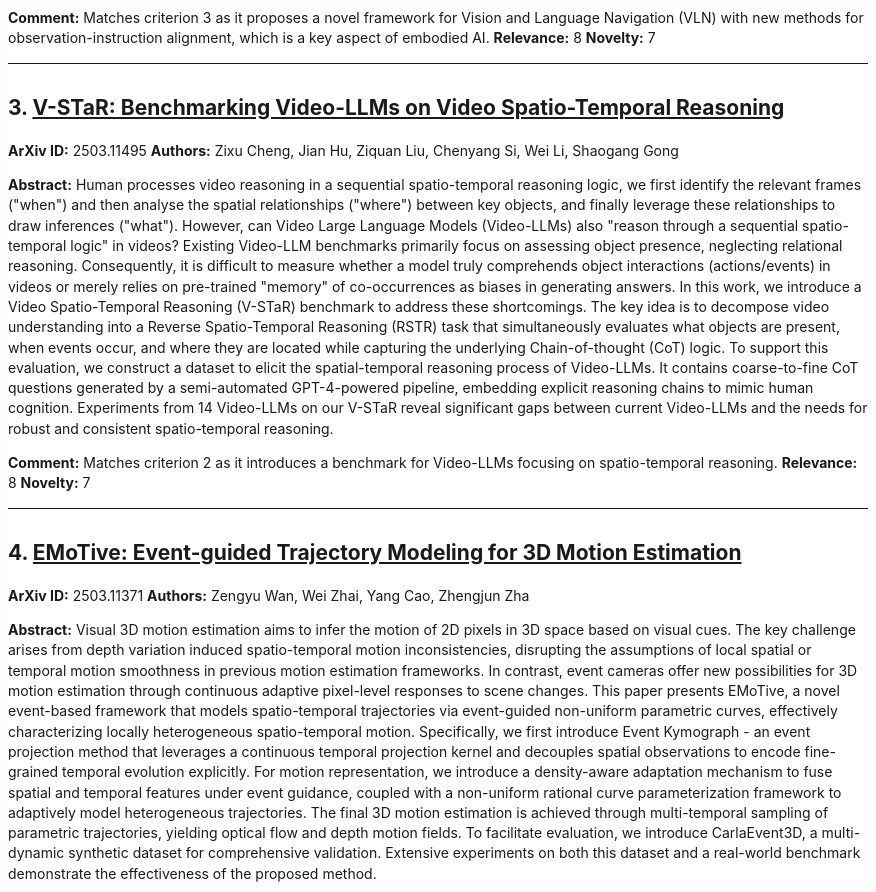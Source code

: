 **Comment:** Matches criterion 3 as it proposes a novel framework for Vision and Language Navigation (VLN) with new methods for observation-instruction alignment, which is a key aspect of embodied AI.
**Relevance:** 8
**Novelty:** 7

---

## 3. [V-STaR: Benchmarking Video-LLMs on Video Spatio-Temporal Reasoning](https://arxiv.org/abs/2503.11495) <a id="link3"></a>
**ArXiv ID:** 2503.11495
**Authors:** Zixu Cheng, Jian Hu, Ziquan Liu, Chenyang Si, Wei Li, Shaogang Gong

**Abstract:**  Human processes video reasoning in a sequential spatio-temporal reasoning logic, we first identify the relevant frames ("when") and then analyse the spatial relationships ("where") between key objects, and finally leverage these relationships to draw inferences ("what"). However, can Video Large Language Models (Video-LLMs) also "reason through a sequential spatio-temporal logic" in videos? Existing Video-LLM benchmarks primarily focus on assessing object presence, neglecting relational reasoning. Consequently, it is difficult to measure whether a model truly comprehends object interactions (actions/events) in videos or merely relies on pre-trained "memory" of co-occurrences as biases in generating answers. In this work, we introduce a Video Spatio-Temporal Reasoning (V-STaR) benchmark to address these shortcomings. The key idea is to decompose video understanding into a Reverse Spatio-Temporal Reasoning (RSTR) task that simultaneously evaluates what objects are present, when events occur, and where they are located while capturing the underlying Chain-of-thought (CoT) logic. To support this evaluation, we construct a dataset to elicit the spatial-temporal reasoning process of Video-LLMs. It contains coarse-to-fine CoT questions generated by a semi-automated GPT-4-powered pipeline, embedding explicit reasoning chains to mimic human cognition. Experiments from 14 Video-LLMs on our V-STaR reveal significant gaps between current Video-LLMs and the needs for robust and consistent spatio-temporal reasoning.

**Comment:** Matches criterion 2 as it introduces a benchmark for Video-LLMs focusing on spatio-temporal reasoning.
**Relevance:** 8
**Novelty:** 7

---

## 4. [EMoTive: Event-guided Trajectory Modeling for 3D Motion Estimation](https://arxiv.org/abs/2503.11371) <a id="link4"></a>
**ArXiv ID:** 2503.11371
**Authors:** Zengyu Wan, Wei Zhai, Yang Cao, Zhengjun Zha

**Abstract:**  Visual 3D motion estimation aims to infer the motion of 2D pixels in 3D space based on visual cues. The key challenge arises from depth variation induced spatio-temporal motion inconsistencies, disrupting the assumptions of local spatial or temporal motion smoothness in previous motion estimation frameworks. In contrast, event cameras offer new possibilities for 3D motion estimation through continuous adaptive pixel-level responses to scene changes. This paper presents EMoTive, a novel event-based framework that models spatio-temporal trajectories via event-guided non-uniform parametric curves, effectively characterizing locally heterogeneous spatio-temporal motion. Specifically, we first introduce Event Kymograph - an event projection method that leverages a continuous temporal projection kernel and decouples spatial observations to encode fine-grained temporal evolution explicitly. For motion representation, we introduce a density-aware adaptation mechanism to fuse spatial and temporal features under event guidance, coupled with a non-uniform rational curve parameterization framework to adaptively model heterogeneous trajectories. The final 3D motion estimation is achieved through multi-temporal sampling of parametric trajectories, yielding optical flow and depth motion fields. To facilitate evaluation, we introduce CarlaEvent3D, a multi-dynamic synthetic dataset for comprehensive validation. Extensive experiments on both this dataset and a real-world benchmark demonstrate the effectiveness of the proposed method.
